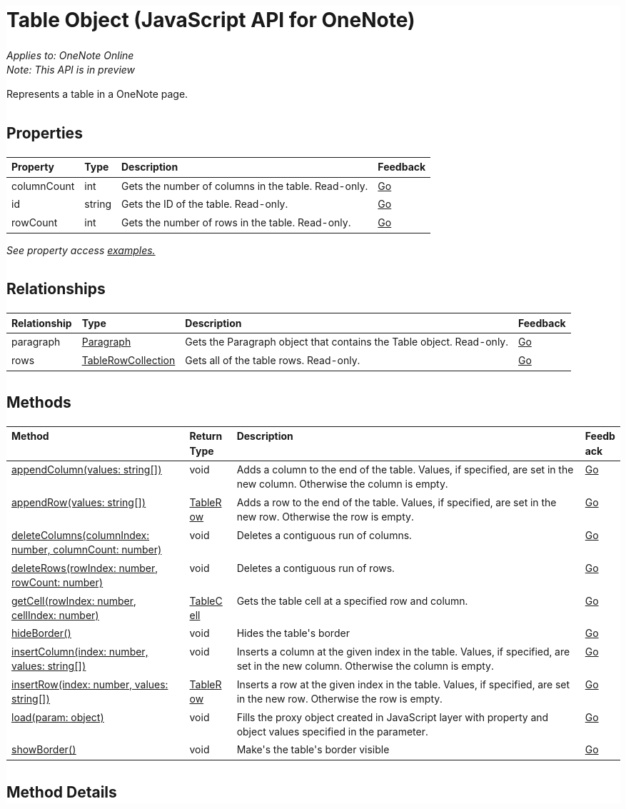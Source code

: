 # Table Object (JavaScript API for OneNote)

_Applies to: OneNote Online_  
_Note: This API is in preview_  


Represents a table in a OneNote page.

## Properties

| Property	   | Type	|Description|Feedback|
|:---------------|:--------|:----------|:-------|
|columnCount|int|Gets the number of columns in the table. Read-only.|[Go](https://github.com/OfficeDev/office-js-docs/issues/new?title=OneNote-table-columnCount)|
|id|string|Gets the ID of the table. Read-only.|[Go](https://github.com/OfficeDev/office-js-docs/issues/new?title=OneNote-table-id)|
|rowCount|int|Gets the number of rows in the table. Read-only.|[Go](https://github.com/OfficeDev/office-js-docs/issues/new?title=OneNote-table-rowCount)|

_See property access [examples.](#property-access-examples)_

## Relationships
| Relationship | Type	|Description| Feedback|
|:---------------|:--------|:----------|:-------|
|paragraph|[Paragraph](paragraph.md)|Gets the Paragraph object that contains the Table object. Read-only.|[Go](https://github.com/OfficeDev/office-js-docs/issues/new?title=OneNote-table-paragraph)|
|rows|[TableRowCollection](tablerowcollection.md)|Gets all of the table rows. Read-only.|[Go](https://github.com/OfficeDev/office-js-docs/issues/new?title=OneNote-table-rows)|

## Methods

| Method		   | Return Type	|Description| Feedback|
|:---------------|:--------|:----------|:-------|
|[appendColumn(values: string[])](#appendcolumnvalues-string)|void|Adds a column to the end of the table. Values, if specified, are set in the new column. Otherwise the column is empty.|[Go](https://github.com/OfficeDev/office-js-docs/issues/new?title=OneNote-table-appendColumn)|
|[appendRow(values: string[])](#appendrowvalues-string)|[TableRow](tablerow.md)|Adds a row to the end of the table. Values, if specified, are set in the new row. Otherwise the row is empty.|[Go](https://github.com/OfficeDev/office-js-docs/issues/new?title=OneNote-table-appendRow)|
|[deleteColumns(columnIndex: number, columnCount: number)](#deletecolumnscolumnindex-number-columncount-number)|void|Deletes a contiguous run of columns.|[Go](https://github.com/OfficeDev/office-js-docs/issues/new?title=OneNote-table-deleteColumns)|
|[deleteRows(rowIndex: number, rowCount: number)](#deleterowsrowindex-number-rowcount-number)|void|Deletes a contiguous run of rows.|[Go](https://github.com/OfficeDev/office-js-docs/issues/new?title=OneNote-table-deleteRows)|
|[getCell(rowIndex: number, cellIndex: number)](#getcellrowindex-number-cellindex-number)|[TableCell](tablecell.md)|Gets the table cell at a specified row and column.|[Go](https://github.com/OfficeDev/office-js-docs/issues/new?title=OneNote-table-getCell)|
|[hideBorder()](#hideborder)|void|Hides the table's border|[Go](https://github.com/OfficeDev/office-js-docs/issues/new?title=OneNote-table-hideBorder)|
|[insertColumn(index: number, values: string[])](#insertcolumnindex-number-values-string)|void|Inserts a column at the given index in the table. Values, if specified, are set in the new column. Otherwise the column is empty.|[Go](https://github.com/OfficeDev/office-js-docs/issues/new?title=OneNote-table-insertColumn)|
|[insertRow(index: number, values: string[])](#insertrowindex-number-values-string)|[TableRow](tablerow.md)|Inserts a row at the given index in the table. Values, if specified, are set in the new row. Otherwise the row is empty.|[Go](https://github.com/OfficeDev/office-js-docs/issues/new?title=OneNote-table-insertRow)|
|[load(param: object)](#loadparam-object)|void|Fills the proxy object created in JavaScript layer with property and object values specified in the parameter.|[Go](https://github.com/OfficeDev/office-js-docs/issues/new?title=OneNote-table-load)|
|[showBorder()](#showborder)|void|Make's the table's border visible|[Go](https://github.com/OfficeDev/office-js-docs/issues/new?title=OneNote-table-showBorder)|

## Method Details
